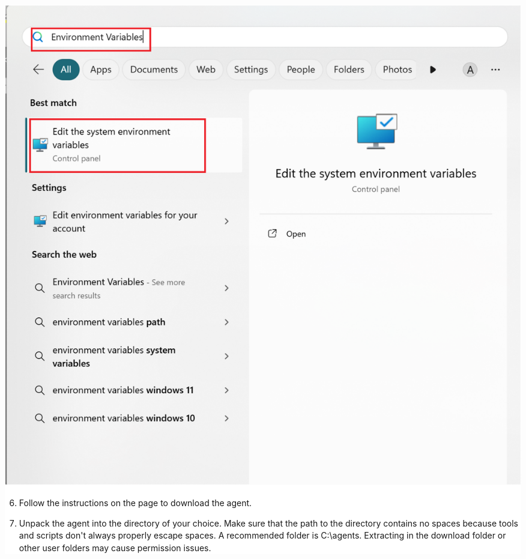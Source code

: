![](./media/image13.png)

6.  Follow the instructions on the page to download the agent.

7.  Unpack the agent into the directory of your choice. Make sure that
    the path to the directory contains no spaces because tools and
    scripts don't always properly escape spaces. A recommended folder
    is C:\agents. Extracting in the download folder or other user
    folders may cause permission issues.
